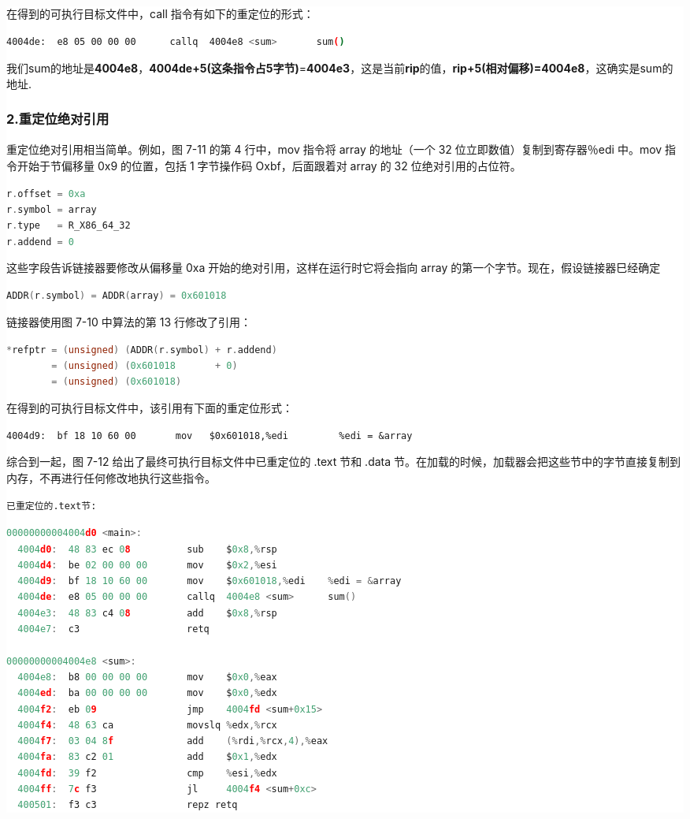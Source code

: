 在得到的可执行目标文件中，call 指令有如下的重定位的形式：

```sh
4004de:  e8 05 00 00 00      callq  4004e8 <sum>       sum()
```

我们sum的地址是**4004e8**，**4004de+5(这条指令占5字节)**=**4004e3**，这是当前**rip**的值，**rip+5(相对偏移)=4004e8**，这确实是sum的地址.



### 2.重定位绝对引用

重定位绝对引用相当简单。例如，图 7-11 的第 4 行中，mov 指令将 array 的地址（一个 32 位立即数值）复制到寄存器％edi 中。mov 指令开始于节偏移量 0x9 的位置，包括 1 字节操作码 Oxbf，后面跟着对 array 的 32 位绝对引用的占位符。

```c
r.offset = 0xa
r.symbol = array
r.type   = R_X86_64_32
r.addend = 0
```

这些字段告诉链接器要修改从偏移量 0xa 开始的绝对引用，这样在运行时它将会指向 array 的第一个字节。现在，假设链接器巳经确定

```c
ADDR(r.symbol) = ADDR(array) = 0x601018
```

链接器使用图 7-10 中算法的第 13 行修改了引用：

```c
*refptr = (unsigned) (ADDR(r.symbol) + r.addend)
        = (unsigned) (0x601018       + 0)
        = (unsigned) (0x601018)
```

在得到的可执行目标文件中，该引用有下面的重定位形式：

```assembly
4004d9:  bf 18 10 60 00	      mov   $0x601018,%edi         %edi = &array
```

综合到一起，图 7-12 给出了最终可执行目标文件中已重定位的 .text 节和 .data 节。在加载的时候，加载器会把这些节中的字节直接复制到内存，不再进行任何修改地执行这些指令。

`已重定位的.text节:`

```c
00000000004004d0 <main>:
  4004d0:  48 83 ec 08          sub    $0x8,%rsp
  4004d4:  be 02 00 00 00       mov    $0x2,%esi
  4004d9:  bf 18 10 60 00       mov    $0x601018,%edi    %edi = &array
  4004de:  e8 05 00 00 00       callq  4004e8 <sum>      sum()
  4004e3:  48 83 c4 08          add    $0x8,%rsp
  4004e7:  c3                   retq

00000000004004e8 <sum>:
  4004e8:  b8 00 00 00 00       mov    $0x0,%eax
  4004ed:  ba 00 00 00 00       mov    $0x0,%edx
  4004f2:  eb 09                jmp    4004fd <sum+0x15>
  4004f4:  48 63 ca             movslq %edx,%rcx
  4004f7:  03 04 8f             add    (%rdi,%rcx,4),%eax
  4004fa:  83 c2 01             add    $0x1,%edx
  4004fd:  39 f2                cmp    %esi,%edx
  4004ff:  7c f3                jl     4004f4 <sum+0xc>
  400501:  f3 c3                repz retq
```
